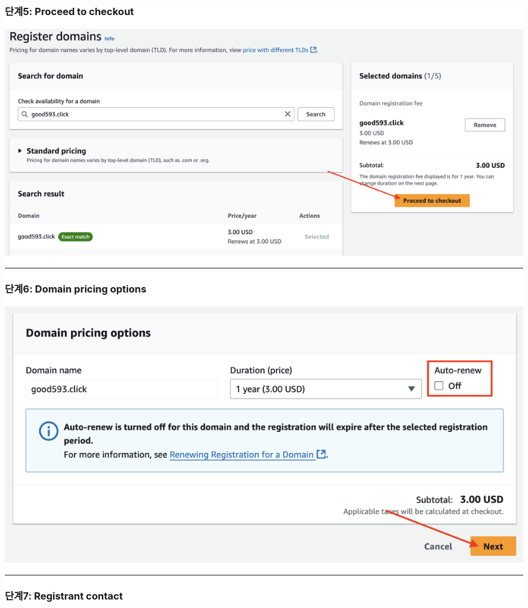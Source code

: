 ### 단계5: Proceed to checkout
![alt text](./img/image-112.png)

---
### 단계6: Domain pricing options
![alt text](./img/image-113.png)

---
### 단계7: Registrant contact